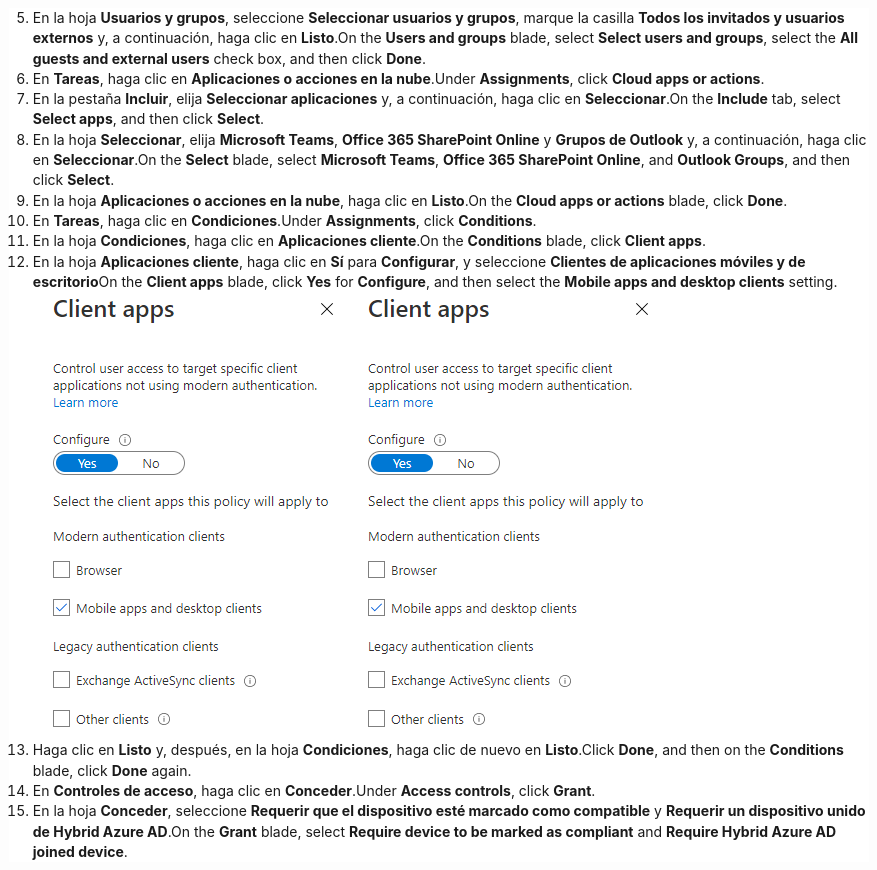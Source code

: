 5. <span data-ttu-id="0b77d-219">En la hoja **Usuarios y grupos**, seleccione **Seleccionar usuarios y grupos**, marque la casilla **Todos los invitados y usuarios externos** y, a continuación, haga clic en **Listo**.</span><span class="sxs-lookup"><span data-stu-id="0b77d-219">On the **Users and groups** blade, select **Select users and groups**, select the **All guests and external users** check box, and then click **Done**.</span></span>
6. <span data-ttu-id="0b77d-220">En **Tareas**, haga clic en **Aplicaciones o acciones en la nube**.</span><span class="sxs-lookup"><span data-stu-id="0b77d-220">Under **Assignments**, click **Cloud apps or actions**.</span></span>
7. <span data-ttu-id="0b77d-221">En la pestaña **Incluir**, elija **Seleccionar aplicaciones** y, a continuación, haga clic en **Seleccionar**.</span><span class="sxs-lookup"><span data-stu-id="0b77d-221">On the **Include** tab, select **Select apps**, and then click **Select**.</span></span>
8. <span data-ttu-id="0b77d-222">En la hoja **Seleccionar**, elija **Microsoft Teams**, **Office 365 SharePoint Online** y **Grupos de Outlook** y, a continuación, haga clic en **Seleccionar**.</span><span class="sxs-lookup"><span data-stu-id="0b77d-222">On the **Select** blade, select **Microsoft Teams**, **Office 365 SharePoint Online**, and **Outlook Groups**, and then click **Select**.</span></span>
9. <span data-ttu-id="0b77d-223">En la hoja **Aplicaciones o acciones en la nube**, haga clic en **Listo**.</span><span class="sxs-lookup"><span data-stu-id="0b77d-223">On the **Cloud apps or actions** blade, click **Done**.</span></span>
10. <span data-ttu-id="0b77d-224">En **Tareas**, haga clic en **Condiciones**.</span><span class="sxs-lookup"><span data-stu-id="0b77d-224">Under **Assignments**, click **Conditions**.</span></span>
11. <span data-ttu-id="0b77d-225">En la hoja **Condiciones**, haga clic en **Aplicaciones cliente**.</span><span class="sxs-lookup"><span data-stu-id="0b77d-225">On the **Conditions** blade, click **Client apps**.</span></span>
12. <span data-ttu-id="0b77d-226">En la hoja **Aplicaciones cliente**, haga clic en **Sí** para **Configurar**, y seleccione **Clientes de aplicaciones móviles y de escritorio**</span><span class="sxs-lookup"><span data-stu-id="0b77d-226">On the **Client apps** blade, click **Yes** for **Configure**, and then select the **Mobile apps and desktop clients** setting.</span></span></br>
    <span data-ttu-id="0b77d-227">![Captura de pantalla de la configuración de acceso condicional para aplicaciones cliente en Azure AD](../media/azure-ad-conditional-access-client-mobile.png)</span><span class="sxs-lookup"><span data-stu-id="0b77d-227">![Screenshot of Azure AD conditional access client apps settings](../media/azure-ad-conditional-access-client-mobile.png)</span></span>
13. <span data-ttu-id="0b77d-228">Haga clic en **Listo** y, después, en la hoja **Condiciones**, haga clic de nuevo en **Listo**.</span><span class="sxs-lookup"><span data-stu-id="0b77d-228">Click **Done**, and then on the **Conditions** blade, click **Done** again.</span></span>
14. <span data-ttu-id="0b77d-229">En **Controles de acceso**, haga clic en **Conceder**.</span><span class="sxs-lookup"><span data-stu-id="0b77d-229">Under **Access controls**, click **Grant**.</span></span>
15. <span data-ttu-id="0b77d-230">En la hoja **Conceder**, seleccione **Requerir que el dispositivo esté marcado como compatible** y **Requerir un dispositivo unido de Hybrid Azure AD**.</span><span class="sxs-lookup"><span data-stu-id="0b77d-230">On the **Grant** blade, select **Require device to be marked as compliant** and **Require Hybrid Azure AD joined device**.</span></span>